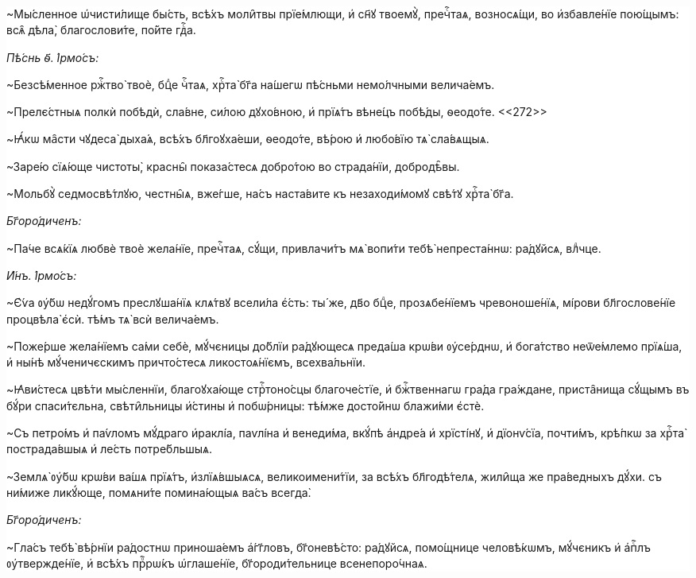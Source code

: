 ~Мы́сленное ѡ҆чисти́лище бы́сть, всѣ́хъ моли̑твы прїе́млющи, и҆ сн҃ꙋ твоемꙋ̀,
пречⷭ҇таѧ, возносѧ́щи, во и҆збавле́нїе пою́щымъ: всѧ̑ дѣла̀, благослови́те,
по́йте гдⷭ҇а.

*Пѣ́снь ѳ҃. І҆рмо́съ:*

~Безсѣ́менное ржⷭ҇тво̀ твоѐ, бцⷣе чⷭ҇таѧ, хрⷭ҇та̀ бг҃а на́шегѡ пѣ́сньми
немо́лчными велича́емъ.

~Прелє́стныѧ полкѝ побѣдѝ, сла́вне, си́лою дꙋхо́вною, и҆ прїѧ́тъ вѣне́цъ
побѣ́ды, ѳеодо́те. <<272>>

~Ꙗ҆́кѡ ма̑сти чꙋдеса̀ дыха́ѧ, всѣ́хъ бл҃гоꙋха́еши, ѳеодо́те, вѣ́рою и҆ любо́вїю
тѧ̀ сла́вѧщыѧ.

~Заре́ю сїѧ́юще чистоты̀, красны̑ показа́стесѧ добро́тою во страда́нїи,
добродѣ̑вы.

~Мольбꙋ̀ седмосвѣ́тлꙋю, честны̑ѧ, вже́гше, на́съ наста́вите къ незаходи́момꙋ
свѣ́тꙋ хрⷭ҇та̀ бг҃а.

*Бг҃оро́диченъ:*

~Па́че всѧ́кїѧ любвѐ твоѐ жела́нїе, пречⷭ҇таѧ, сꙋ́щи, привлачи́тъ мѧ̀ вопи́ти
тебѣ̀ непреста́ннѡ: ра́дꙋйсѧ, влⷣчце.

*И҆́нъ. І҆рмо́съ:*

~Є҆́ѵа ᲂу҆́бѡ недꙋ́гомъ преслꙋша́нїѧ клѧ́твꙋ всели́ла є҆́сть: ты́ же, дв҃о
бцⷣе, прозѧбе́нїемъ чревоноше́нїѧ, мі́рови бл҃гослове́нїе процвѣла̀ є҆сѝ. тѣ́мъ
тѧ̀ всѝ велича́емъ.

~Поже́рше жела́нїемъ са́ми себѐ, мꙋ́чєницы до́блїи ра́дꙋющесѧ преда́ша крѡ́ви
ᲂу҆се́рднѡ, и҆ бога́тство неѿе́млемо прїѧ́ша, и҆ ны́нѣ мꙋ́ченичєскимъ
причто́стесѧ ликостоѧ́нїємъ, всехва́льнїи.

~Ꙗ҆ви́стесѧ цвѣ́ти мы́сленнїи, благоꙋха́юще стрⷭ҇тоно́сцы благоче́стїе, и҆
бжⷭ҇твеннагѡ гра́да гра́ждане, приста̑нища сꙋ́щымъ въ бꙋ́ри спаси́тєльна,
свѣти̑льницы и҆́стины и҆ побѡ́рницы: тѣ́мже досто́йнѡ блажи́ми є҆стѐ.

~Съ петро́мъ и҆ па́ѵломъ мꙋ́драго и҆раклі́а, паѵлі́на и҆ венеди́ма, вкꙋ́пѣ
а҆ндре́а и҆ хрїсті́нꙋ, и҆ дїонѵ́сїа, почти́мъ, крѣ́пкѡ за хрⷭ҇та̀ пострада́вшыѧ
и҆ ле́сть потре́бльшыѧ.

~Землѧ̀ ᲂу҆́бѡ крѡ́ви ва́шѧ прїѧ́тъ, и҆злїѧ́вшыѧсѧ, великоимени́тїи, за всѣ́хъ
бл҃годѣ́телѧ, жили̑ща же пра́ведныхъ дꙋ́хи. съ ни́миже ликꙋ́юще, помѧни́те
помина́ющыѧ ва́съ всегда̀.

*Бг҃оро́диченъ:*

~Гла́съ тебѣ̀ вѣ́рнїи ра́достнѡ приноша́емъ а҆́гг҃ловъ, бг҃оневѣ́сто: ра́дꙋйсѧ,
помо́щнице человѣ́кѡмъ, мꙋ́чєникъ и҆ а҆пⷭ҇лъ ᲂу҆твержде́нїе, и҆ всѣ́хъ прⷪ҇рѡ́къ
ѡ҆глаше́нїе, бг҃ороди́тельнице всенепоро́чнаѧ.

